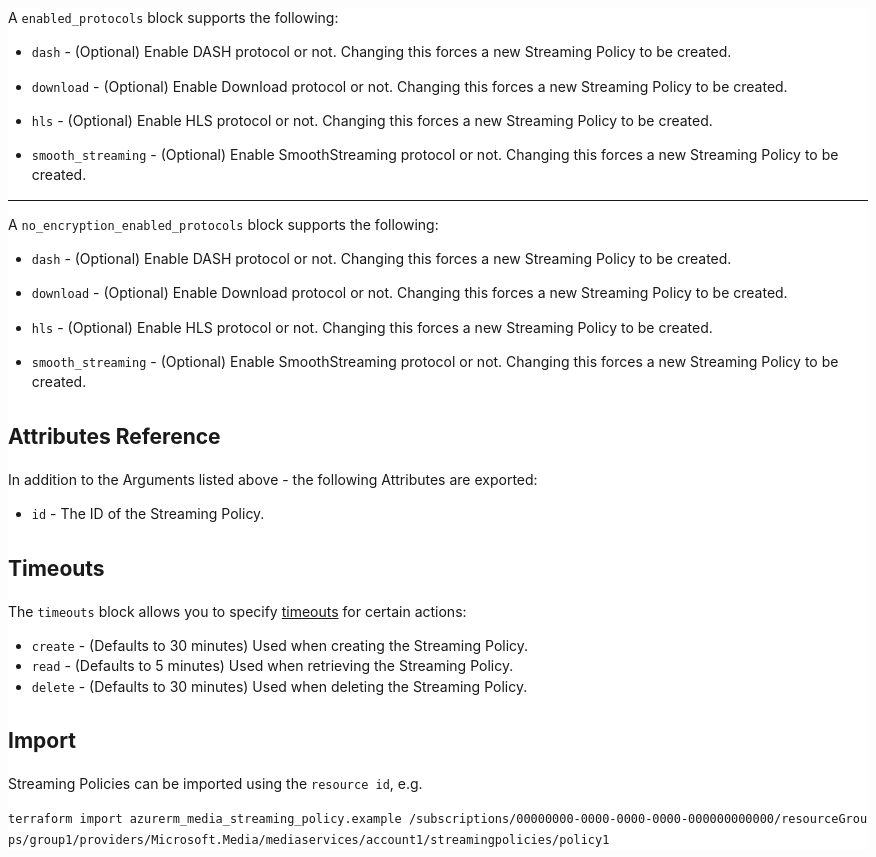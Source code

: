 
A `enabled_protocols` block supports the following:

* `dash` - (Optional) Enable DASH protocol or not. Changing this forces a new Streaming Policy to be created.

* `download` - (Optional) Enable Download protocol or not. Changing this forces a new Streaming Policy to be created.

* `hls` - (Optional) Enable HLS protocol or not. Changing this forces a new Streaming Policy to be created.

* `smooth_streaming` - (Optional) Enable SmoothStreaming protocol or not. Changing this forces a new Streaming Policy to be created.

---

A `no_encryption_enabled_protocols` block supports the following:

* `dash` - (Optional) Enable DASH protocol or not. Changing this forces a new Streaming Policy to be created.

* `download` - (Optional) Enable Download protocol or not. Changing this forces a new Streaming Policy to be created.

* `hls` - (Optional) Enable HLS protocol or not. Changing this forces a new Streaming Policy to be created.

* `smooth_streaming` - (Optional) Enable SmoothStreaming protocol or not. Changing this forces a new Streaming Policy to be created.

## Attributes Reference

In addition to the Arguments listed above - the following Attributes are exported:

* `id` - The ID of the Streaming Policy.

## Timeouts

The `timeouts` block allows you to specify [timeouts](https://www.terraform.io/docs/configuration/resources.html#timeouts) for certain actions:

* `create` - (Defaults to 30 minutes) Used when creating the Streaming Policy.
* `read` - (Defaults to 5 minutes) Used when retrieving the Streaming Policy.
* `delete` - (Defaults to 30 minutes) Used when deleting the Streaming Policy.

## Import

Streaming Policies can be imported using the `resource id`, e.g.

```shell
terraform import azurerm_media_streaming_policy.example /subscriptions/00000000-0000-0000-0000-000000000000/resourceGroups/group1/providers/Microsoft.Media/mediaservices/account1/streamingpolicies/policy1
```
